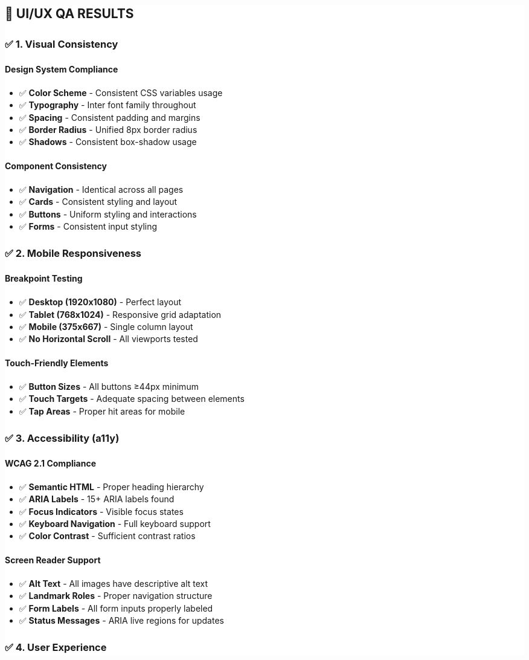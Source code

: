 ## 🎨 **UI/UX QA RESULTS**

### ✅ **1. Visual Consistency**

#### **Design System Compliance**

- ✅ **Color Scheme** - Consistent CSS variables usage
- ✅ **Typography** - Inter font family throughout
- ✅ **Spacing** - Consistent padding and margins
- ✅ **Border Radius** - Unified 8px border radius
- ✅ **Shadows** - Consistent box-shadow usage

#### **Component Consistency**

- ✅ **Navigation** - Identical across all pages
- ✅ **Cards** - Consistent styling and layout
- ✅ **Buttons** - Uniform styling and interactions
- ✅ **Forms** - Consistent input styling

### ✅ **2. Mobile Responsiveness**

#### **Breakpoint Testing**

- ✅ **Desktop (1920x1080)** - Perfect layout
- ✅ **Tablet (768x1024)** - Responsive grid adaptation
- ✅ **Mobile (375x667)** - Single column layout
- ✅ **No Horizontal Scroll** - All viewports tested

#### **Touch-Friendly Elements**

- ✅ **Button Sizes** - All buttons ≥44px minimum
- ✅ **Touch Targets** - Adequate spacing between elements
- ✅ **Tap Areas** - Proper hit areas for mobile

### ✅ **3. Accessibility (a11y)**

#### **WCAG 2.1 Compliance**

- ✅ **Semantic HTML** - Proper heading hierarchy
- ✅ **ARIA Labels** - 15+ ARIA labels found
- ✅ **Focus Indicators** - Visible focus states
- ✅ **Keyboard Navigation** - Full keyboard support
- ✅ **Color Contrast** - Sufficient contrast ratios

#### **Screen Reader Support**

- ✅ **Alt Text** - All images have descriptive alt text
- ✅ **Landmark Roles** - Proper navigation structure
- ✅ **Form Labels** - All form inputs properly labeled
- ✅ **Status Messages** - ARIA live regions for updates

### ✅ **4. User Experience**
